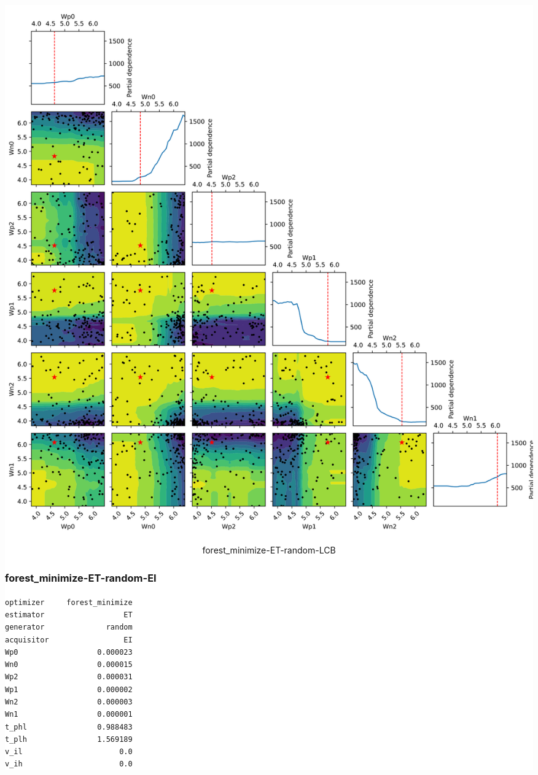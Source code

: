 ![forest_minimize-ET-random-LCB](./plots/st1/forest_minimize-ET-random-LCB-134455-211110-objk.svg)
<p align="center">forest_minimize-ET-random-LCB</p>



### forest_minimize-ET-random-EI
```
optimizer     forest_minimize
estimator                  ET
generator              random
acquisitor                 EI
Wp0                  0.000023
Wn0                  0.000015
Wp2                  0.000031
Wp1                  0.000002
Wn2                  0.000003
Wn1                  0.000001
t_phl                0.988483
t_plh                1.569189
v_il                      0.0
v_ih                      0.0
```